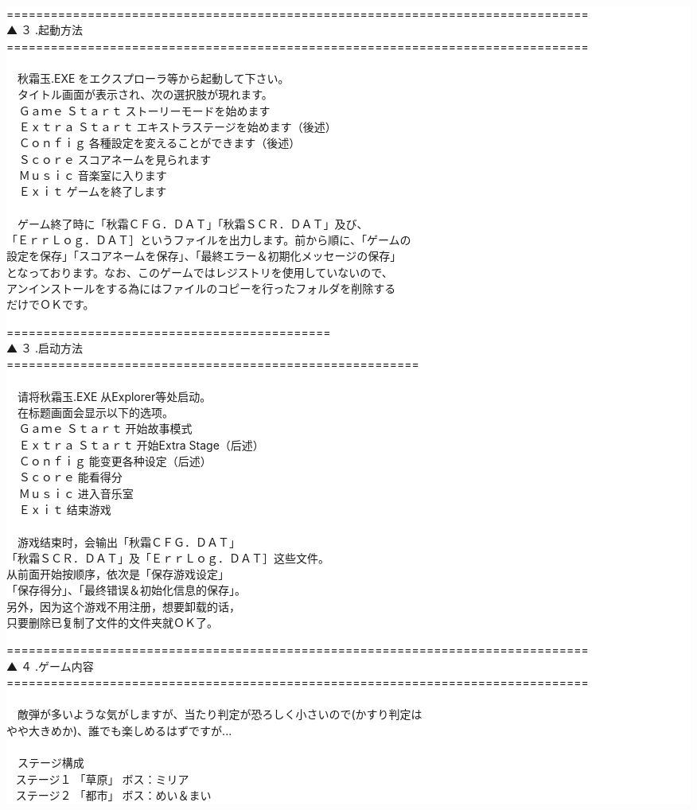 <tr>
<td class="jadef" width="50%" lang="ja" style="border-right:none; padding-left:1em;">
<div class="poem">
<p>===============================================================================<br>
▲  ３ .起動方法                                                               <br>
===============================================================================<br>
<br>
　秋霜玉.EXE をエクスプローラ等から起動して下さい。<br>
　タイトル画面が表示され、次の選択肢が現れます。<br>
&#160;&#160;&#160;&#160;Ｇａｍｅ  Ｓｔａｒｔ    ストーリーモードを始めます<br>
&#160;&#160;&#160;&#160;Ｅｘｔｒａ  Ｓｔａｒｔ  エキストラステージを始めます（後述）<br>
&#160;&#160;&#160;&#160;Ｃｏｎｆｉｇ            各種設定を変えることができます（後述）<br>
&#160;&#160;&#160;&#160;Ｓｃｏｒｅ              スコアネームを見られます<br>
&#160;&#160;&#160;&#160;Ｍｕｓｉｃ              音楽室に入ります<br>
&#160;&#160;&#160;&#160;Ｅｘｉｔ                ゲームを終了します<br>
<br>
　ゲーム終了時に「秋霜ＣＦＧ．ＤＡＴ」「秋霜ＳＣＲ．ＤＡＴ」及び、<br>
「ＥｒｒＬｏｇ．ＤＡＴ］というファイルを出力します。前から順に、「ゲームの<br>
設定を保存」「スコアネームを保存」、「最終エラー＆初期化メッセージの保存」<br>
となっております。なお、このゲームではレジストリを使用していないので、<br>
アンインストールをする為にはファイルのコピーを行ったフォルダを削除する<br>
だけでＯＫです。
</p>
</div>
</td>
<th style="background:#f9f9f9; border-left:none">
</th>
<td class="zhdef" width="50%" style="padding-left:1em;">
<div class="poem">
<p>============================================<br>
▲  ３ .启动方法                                                               <br>
========================================================<br>
<br>
　请将秋霜玉.EXE 从Explorer等处启动。<br>
　在标题画面会显示以下的选项。<br>
&#160;&#160;&#160;&#160;Ｇａｍｅ  Ｓｔａｒｔ    开始故事模式<br>
&#160;&#160;&#160;&#160;Ｅｘｔｒａ  Ｓｔａｒｔ  开始Extra Stage（后述）<br>
&#160;&#160;&#160;&#160;Ｃｏｎｆｉｇ            能变更各种设定（后述）<br>
&#160;&#160;&#160;&#160;Ｓｃｏｒｅ              能看得分<br>
&#160;&#160;&#160;&#160;Ｍｕｓｉｃ              进入音乐室<br>
&#160;&#160;&#160;&#160;Ｅｘｉｔ                结束游戏<br>
<br>
　游戏结束时，会输出「秋霜ＣＦＧ．ＤＡＴ」<br>
「秋霜ＳＣＲ．ＤＡＴ」及「ＥｒｒＬｏｇ．ＤＡＴ］这些文件。<br>
从前面开始按顺序，依次是「保存游戏设定」<br>
「保存得分」、「最终错误＆初始化信息的保存」。<br>
另外，因为这个游戏不用注册，想要卸载的话，<br>
只要删除已复制了文件的文件夹就ＯＫ了。
</p>
</div>
</td></tr>
<tr>
<td class="jadef" width="50%" lang="ja" style="border-right:none; padding-left:1em;">
<div class="poem">
<p>===============================================================================<br>
▲  ４ .ゲーム内容                                                             <br>
===============================================================================<br>
<br>
　敵弾が多いような気がしますが、当たり判定が恐ろしく小さいので(かすり判定は<br>
やや大きめか)、誰でも楽しめるはずですが...<br>
<br>
　ステージ構成<br>
&#160;&#160;&#160;ステージ１  「草原」  ボス：ミリア<br>
&#160;&#160;&#160;ステージ２  「都市」  ボス：めい＆まい<br>